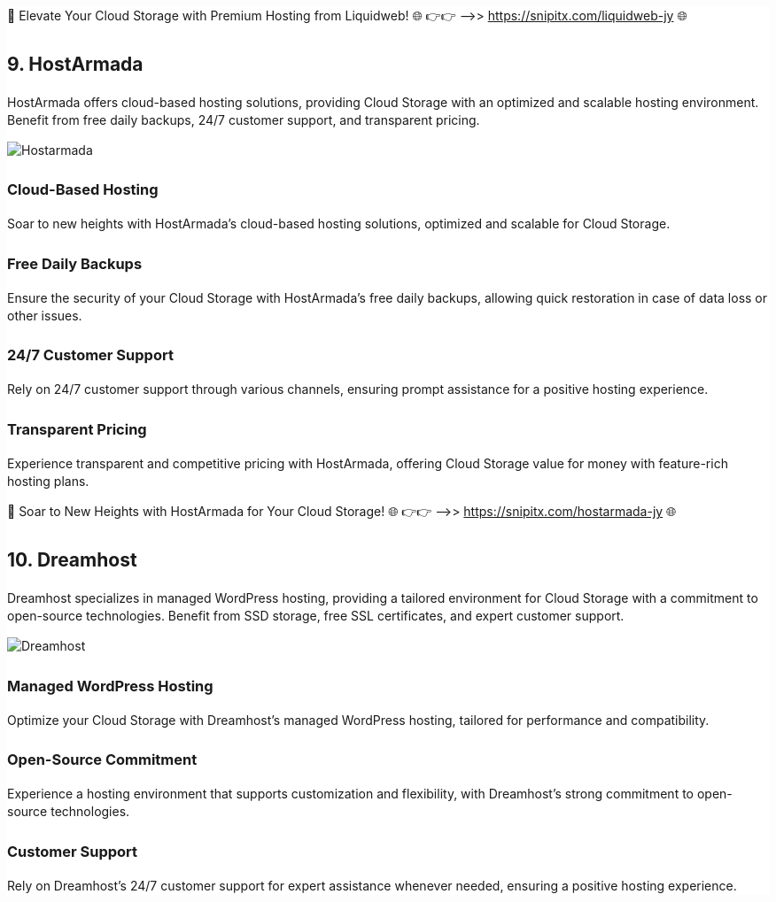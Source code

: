🚀 Elevate Your Cloud Storage with Premium Hosting from Liquidweb! 🌐
👉👉 -->> https://snipitx.com/liquidweb-jy 🌐

## 9. HostArmada

HostArmada offers cloud-based hosting solutions, providing Cloud Storage with an optimized and scalable hosting environment. Benefit from free daily backups, 24/7 customer support, and transparent pricing.

![Hostarmada](https://i.imgur.com/KFbdf3o.jpeg "Hostarmada Hosting")

### Cloud-Based Hosting
Soar to new heights with HostArmada’s cloud-based hosting solutions, optimized and scalable for Cloud Storage.

### Free Daily Backups
Ensure the security of your Cloud Storage with HostArmada’s free daily backups, allowing quick restoration in case of data loss or other issues.

### 24/7 Customer Support
Rely on 24/7 customer support through various channels, ensuring prompt assistance for a positive hosting experience.

### Transparent Pricing
Experience transparent and competitive pricing with HostArmada, offering Cloud Storage value for money with feature-rich hosting plans.

🚀 Soar to New Heights with HostArmada for Your Cloud Storage! 🌐
👉👉 -->> https://snipitx.com/hostarmada-jy 🌐

## 10. Dreamhost

Dreamhost specializes in managed WordPress hosting, providing a tailored environment for Cloud Storage with a commitment to open-source technologies. Benefit from SSD storage, free SSL certificates, and expert customer support.

![Dreamhost](https://i.imgur.com/rXIg8ip.jpeg "Dreamhost Hosting")

### Managed WordPress Hosting
Optimize your Cloud Storage with Dreamhost’s managed WordPress hosting, tailored for performance and compatibility.

### Open-Source Commitment
Experience a hosting environment that supports customization and flexibility, with Dreamhost’s strong commitment to open-source technologies.

### Customer Support
Rely on Dreamhost’s 24/7 customer support for expert assistance whenever needed, ensuring a positive hosting experience.
